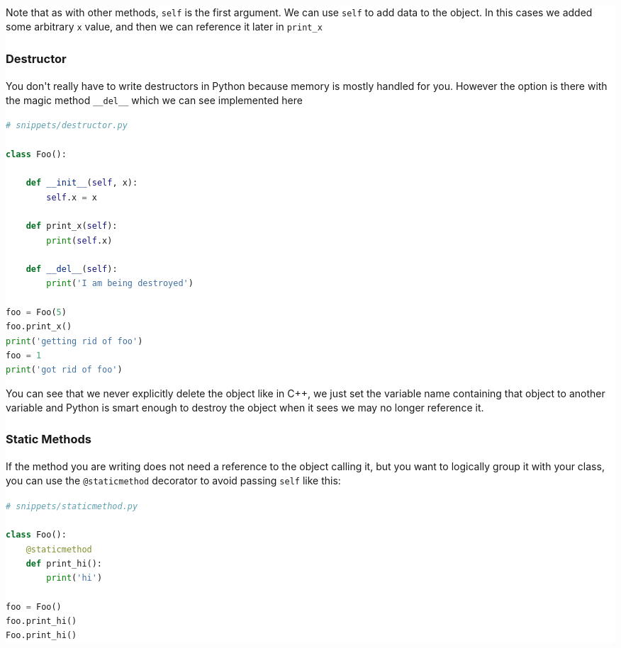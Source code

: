 Note that as with other methods, `self` is the first argument.  We can
use `self` to add data to the object.  In this cases we added some 
arbitrary `x` value, and then we can reference it later in `print_x`

### Destructor

You don't really have to write destructors in Python because memory is
mostly handled for you.  However the option is there with the magic method
`__del__` which we can see implemented here

```py
# snippets/destructor.py

class Foo():

    def __init__(self, x):
        self.x = x

    def print_x(self):
        print(self.x)

    def __del__(self):
        print('I am being destroyed')

foo = Foo(5)
foo.print_x()
print('getting rid of foo')
foo = 1
print('got rid of foo')

```

You can see that we never explicitly delete the object like in C++, we just
set the variable name containing that object to another variable and Python is
smart enough to destroy the object when it sees we may no longer reference it.

### Static Methods

If the method you are writing does not need a reference to the object calling it,
but you want to logically group it with your class, you can use the `@staticmethod`
decorator to avoid passing `self` like this:

```py
# snippets/staticmethod.py

class Foo():
    @staticmethod
    def print_hi():
        print('hi')

foo = Foo()
foo.print_hi()
Foo.print_hi()

```
